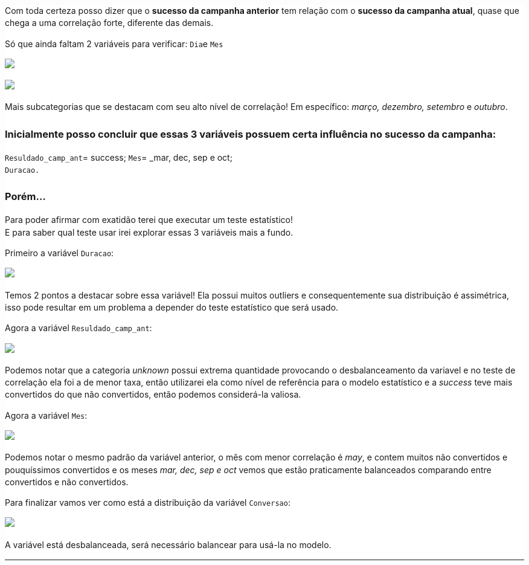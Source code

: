 Com toda certeza posso dizer que o **sucesso da campanha anterior** tem relação com o **sucesso da campanha atual**, quase que chega a uma correlação forte, diferente das demais.

Só que ainda faltam 2 variáveis para verificar: `Dia`e  `Mes`

![](https://cdn-images-1.medium.com/max/800/1*pH-5IXEh6tOeFlPQXC2SHg.png)

![](https://cdn-images-1.medium.com/max/800/1*_tF4i3h_YLlH9bEBLNLX0A.png)

Mais subcategorias que se destacam com seu alto nível de correlação! Em específico: _março, dezembro, setembro_ e _outubro_.

### **Inicialmente posso concluir que essas 3 variáveis possuem certa influência no sucesso da campanha:**

`Resuldado_camp_ant`= success;
`Mes`= _mar, dec, sep e oct;  
`Duracao.`

### Porém…

Para poder afirmar com exatidão terei que executar um teste estatístico!  
E para saber qual teste usar irei explorar essas 3 variáveis mais a fundo.

Primeiro a variável `Duracao`:

![](https://cdn-images-1.medium.com/max/800/1*QaVX5aUkAA9l0vQV_9N7Rw.png)

Temos 2 pontos a destacar sobre essa variável! Ela possui muitos outliers e consequentemente sua distribuição é assimétrica, isso pode resultar em um problema a depender do teste estatístico que será usado.

Agora a variável `Resuldado_camp_ant`:

![](https://cdn-images-1.medium.com/max/800/1*rwZTV645uC_gPPTCvpCxBQ.png)

Podemos notar que a categoria _unknown_ possui extrema quantidade provocando o desbalanceamento da variavel e no teste de correlação ela foi a de menor taxa, então utilizarei ela como nível de referência para o modelo estatístico e a _success_ teve mais convertidos do que não convertidos, então podemos considerá-la valiosa.

Agora a variável `Mes`:

![](https://cdn-images-1.medium.com/max/800/1*9C3ZHWCt2aEkTUXAUYUSBA.png)

Podemos notar o mesmo padrão da variável anterior, o mês com menor correlação é _may_,  e contem  muitos não convertidos e pouquíssimos convertidos e os meses _mar, dec, sep e oct_ vemos que estão praticamente balanceados comparando entre convertidos e não convertidos.

Para finalizar vamos ver como está a distribuição da variável `Conversao`:

![](https://cdn-images-1.medium.com/max/800/1*KZ7mkMFWOtgJZRQ4X0gL5g.png)

A variável está desbalanceada, será necessário balancear para usá-la no modelo.

----------
